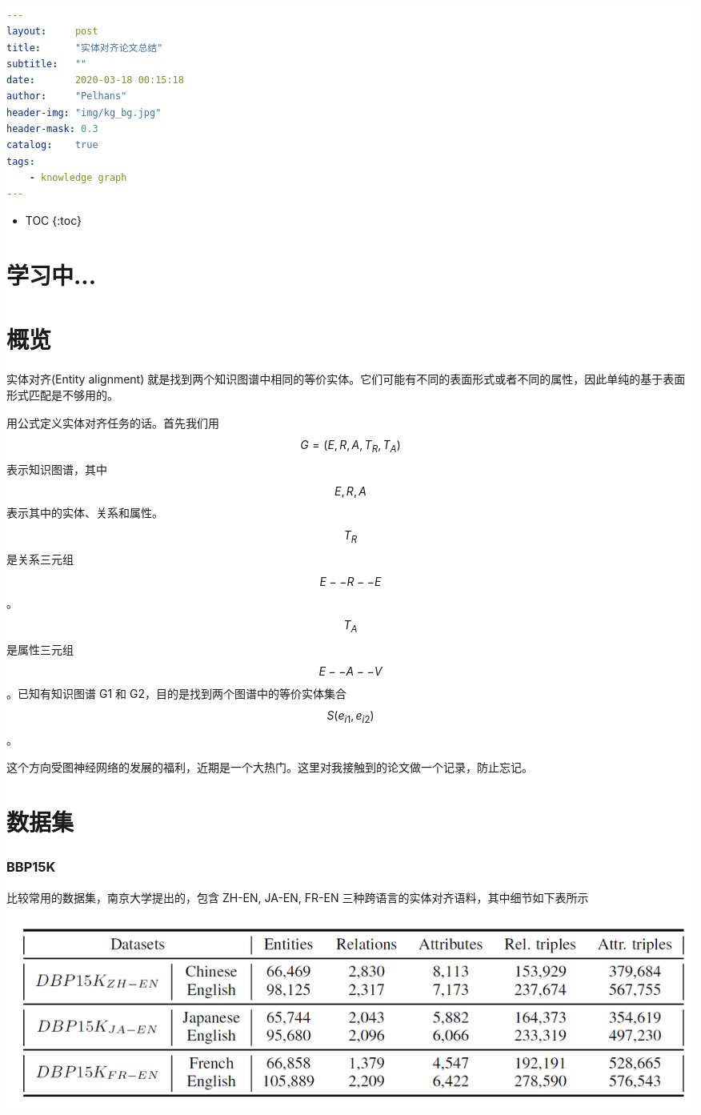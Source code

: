 ```yaml
---
layout:     post
title:      "实体对齐论文总结"
subtitle:   ""
date:       2020-03-18 00:15:18
author:     "Pelhans"
header-img: "img/kg_bg.jpg"
header-mask: 0.3 
catalog:    true
tags:
    - knowledge graph
---
```



* TOC
{:toc}

# 学习中...


# 概览

实体对齐(Entity alignment) 就是找到两个知识图谱中相同的等价实体。它们可能有不同的表面形式或者不同的属性，因此单纯的基于表面形式匹配是不够用的。

用公式定义实体对齐任务的话。首先我们用 $$ G = (E, R, A, T_{R}, T_{A}) $$表示知识图谱，其中$$ E, R, A$$ 表示其中的实体、关系和属性。 $$ T_{R} $$ 是关系三元组 $$ E -- R -- E $$ 。$$ T_{A} $$ 是属性三元组 $$ E -- A -- V $$ 。已知有知识图谱 G1 和 G2，目的是找到两个图谱中的等价实体集合 $$ S {(e_{i1}, e_{i2})} $$。

这个方向受图神经网络的发展的福利，近期是一个大热门。这里对我接触到的论文做一个记录，防止忘记。

# 数据集
### BBP15K

比较常用的数据集，南京大学提出的，包含 ZH-EN, JA-EN, FR-EN 三种跨语言的实体对齐语料，其中细节如下表所示

![](/img/in-post/entity_alig/dbp15k.PNG)
